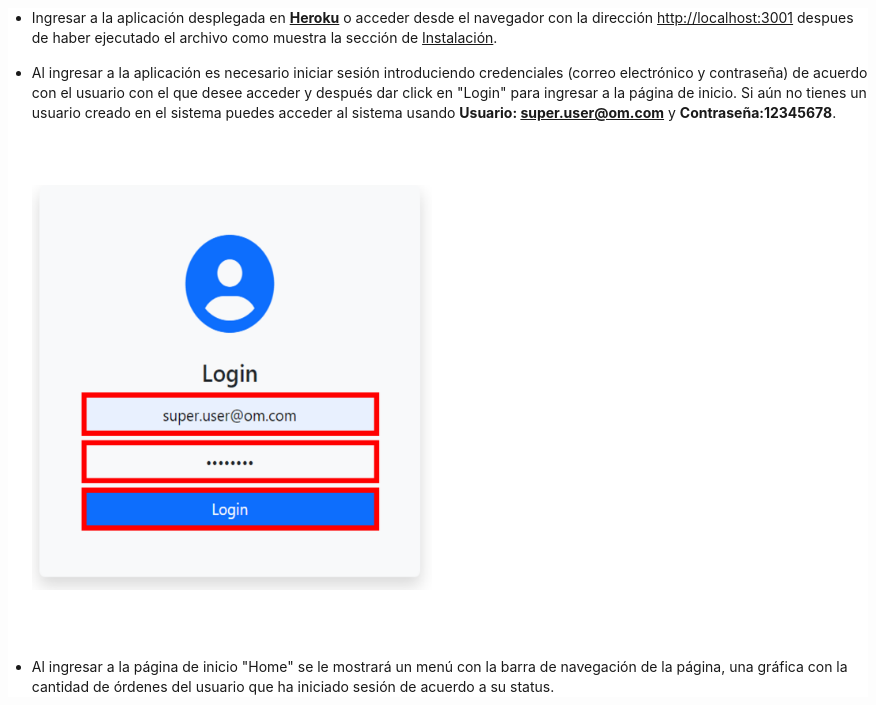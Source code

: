 * Ingresar a la aplicación desplegada en **[Heroku](https://order-manager-application.herokuapp.com/ "click")** o acceder desde el navegador  con la dirección [http://localhost:3001](http://localhost:3001 ) despues de haber ejecutado el archivo como muestra la sección de [Instalación](#instalación).
* Al ingresar a la aplicación es necesario iniciar sesión introduciendo credenciales (correo electrónico y contraseña) de acuerdo con el usuario con el que desee acceder y después dar click en "Login" para ingresar a la página de inicio. Si aún no tienes un usuario creado en el sistema puedes acceder al sistema usando **Usuario: super.user@om.com** y **Contraseña:12345678**.

  <img src="./public/images/InicioSesion.png" alt="Inicio de sesión" width="400" height="500">
* Al ingresar a la página de inicio "Home" se le mostrará un menú con la barra de navegación de la página, una gráfica con la cantidad de órdenes del usuario que ha iniciado sesión de acuerdo a su status.
